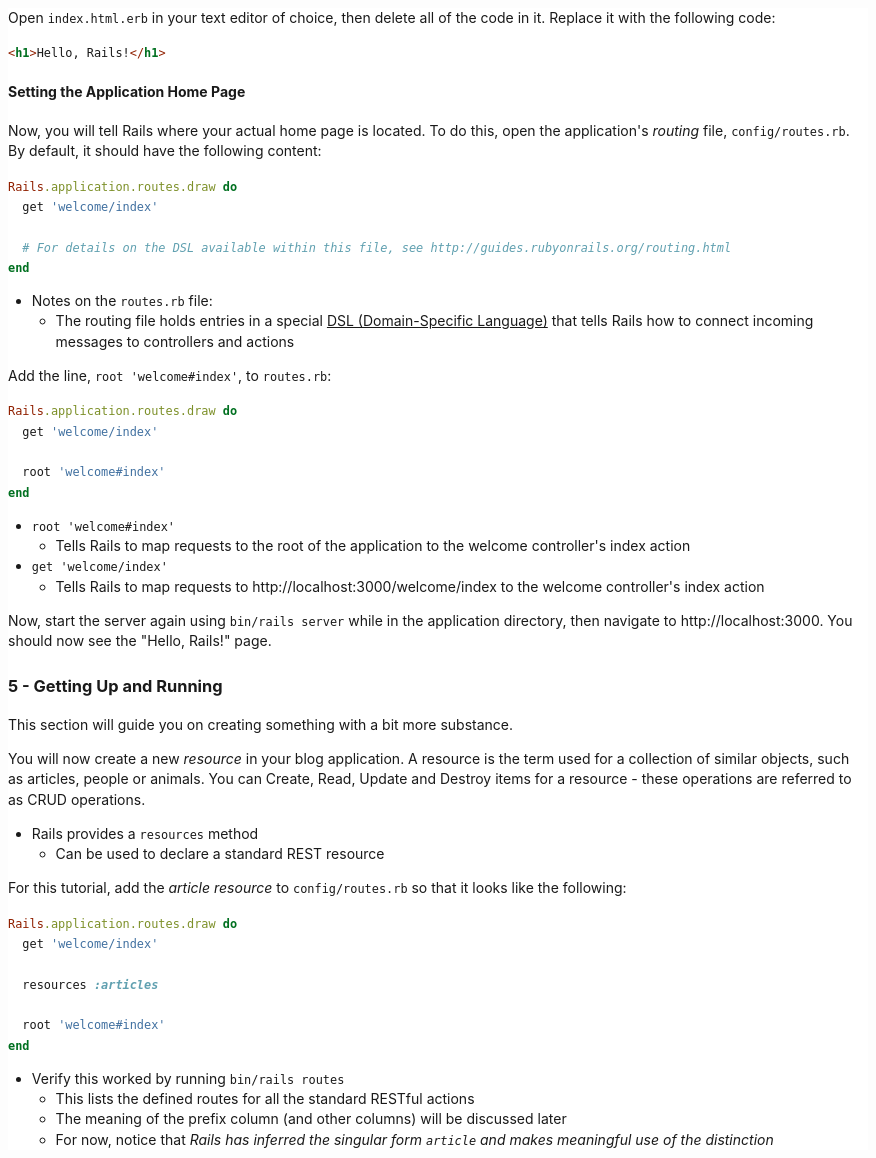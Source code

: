 Open `index.html.erb` in your text editor of choice, then delete all of the code in it. Replace it with the following code:
```html
<h1>Hello, Rails!</h1>
```

#### Setting the Application Home Page
Now, you will tell Rails where your actual home page is located. To do this, open the application's _routing_ file, `config/routes.rb`. By default, it should have the following content:
```ruby
Rails.application.routes.draw do
  get 'welcome/index'
 
  # For details on the DSL available within this file, see http://guides.rubyonrails.org/routing.html
end
```
- Notes on the `routes.rb` file:
  - The routing file holds entries in a special [DSL (Domain-Specific Language)](https://en.wikipedia.org/wiki/Domain-specific_language) that tells Rails how to connect incoming messages to controllers and actions

Add the line, `root 'welcome#index'`, to `routes.rb`:
```ruby
Rails.application.routes.draw do
  get 'welcome/index'
 
  root 'welcome#index'
end
```
- `root 'welcome#index'`
  - Tells Rails to map requests to the root of the application to the welcome controller's index action
- `get 'welcome/index'`
  - Tells Rails to map requests to http://localhost:3000/welcome/index to the welcome controller's index action

Now, start the server again using `bin/rails server` while in the application directory, then navigate to http://localhost:3000. You should now see the "Hello, Rails!" page.

### 5 - Getting Up and Running
This section will guide you on creating something with a bit more substance.

You will now create a new _resource_ in your blog application. A resource is the term used for a collection of similar objects, such as articles, people or animals. You can Create, Read, Update and Destroy items for a resource - these operations are referred to as CRUD operations.
- Rails provides a `resources` method
  - Can be used to declare a standard REST resource

For this tutorial, add the _article resource_ to `config/routes.rb` so that it looks like the following:
```ruby
Rails.application.routes.draw do
  get 'welcome/index'
 
  resources :articles
 
  root 'welcome#index'
end
```
- Verify this worked by running `bin/rails routes`
  - This lists the defined routes for all the standard RESTful actions
  - The meaning of the prefix column (and other columns) will be discussed later
  - For now, notice that _Rails has inferred the singular form `article` and makes meaningful use of the distinction_
